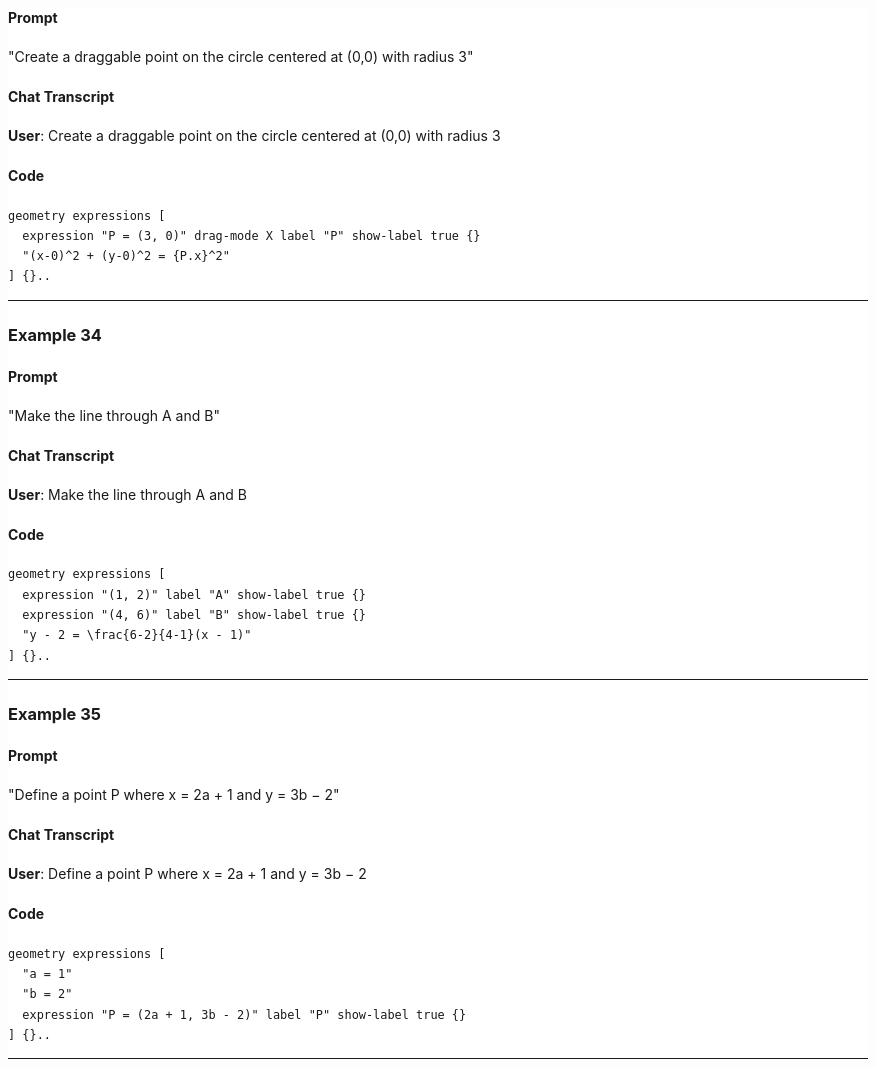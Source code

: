 #### Prompt
"Create a draggable point on the circle centered at (0,0) with radius 3"

#### Chat Transcript

**User**: Create a draggable point on the circle centered at (0,0) with radius 3

#### Code

```
geometry expressions [
  expression "P = (3, 0)" drag-mode X label "P" show-label true {}
  "(x-0)^2 + (y-0)^2 = {P.x}^2"
] {}..
```

---

### Example 34

#### Prompt
"Make the line through A and B"

#### Chat Transcript

**User**: Make the line through A and B

#### Code

```
geometry expressions [
  expression "(1, 2)" label "A" show-label true {}
  expression "(4, 6)" label "B" show-label true {}
  "y - 2 = \frac{6-2}{4-1}(x - 1)"
] {}..
```

---

### Example 35

#### Prompt
"Define a point P where x = 2a + 1 and y = 3b − 2"

#### Chat Transcript

**User**: Define a point P where x = 2a + 1 and y = 3b − 2

#### Code

```
geometry expressions [
  "a = 1"
  "b = 2"
  expression "P = (2a + 1, 3b - 2)" label "P" show-label true {}
] {}..
```

---
